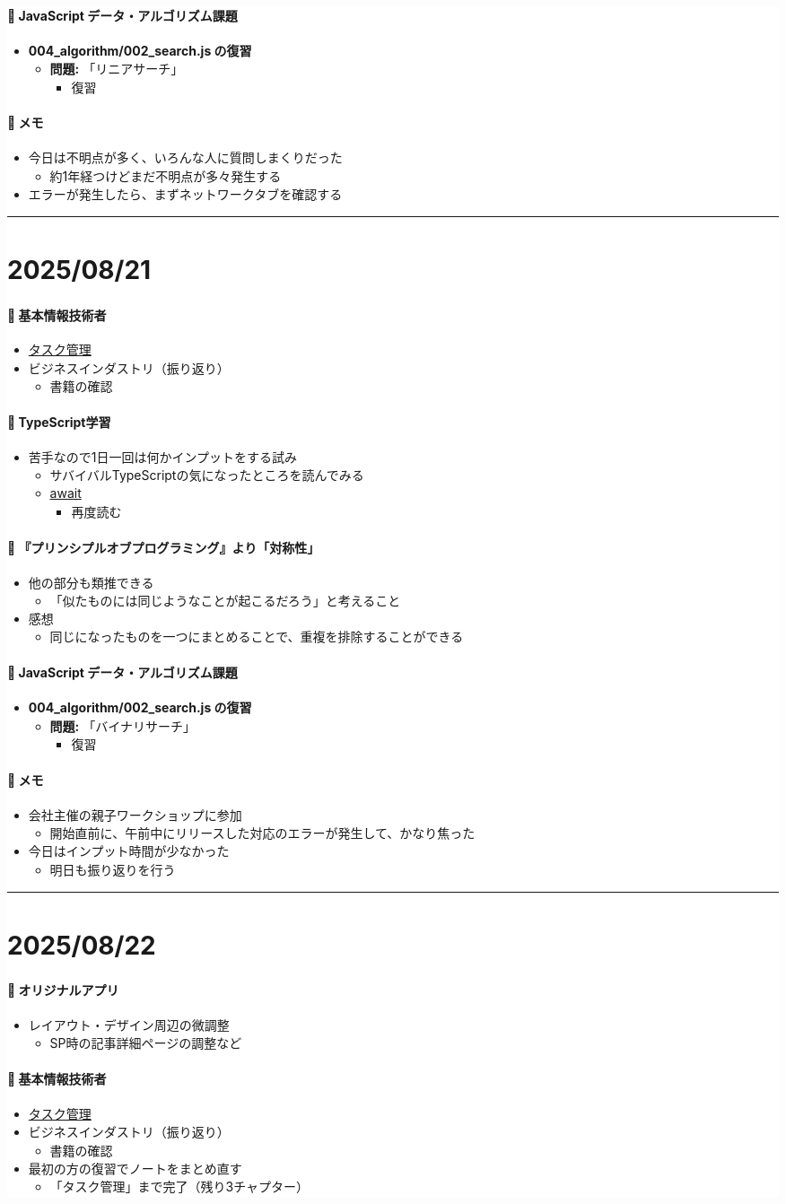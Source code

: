 #### :seedling: JavaScript データ・アルゴリズム課題
- **004_algorithm/002_search.js の復習**
     - **問題:** 「リニアサーチ」
          - 復習

#### :seedling: **メモ**
- 今日は不明点が多く、いろんな人に質問しまくりだった
  - 約1年経つけどまだ不明点が多々発生する
- エラーが発生したら、まずネットワークタブを確認する

***

# 2025/08/21
####  :seedling: 基本情報技術者
- [タスク管理](https://www.notion.so/20b0029c4d6c80ea943ae81d549c80d5?source=copy_link)
- ビジネスインダストリ（振り返り）
  - 書籍の確認

####  :seedling: TypeScript学習
- 苦手なので1日一回は何かインプットをする試み
  - サバイバルTypeScriptの気になったところを読んでみる
  - [await](https://typescriptbook.jp/reference/asynchronous/await)
    - 再度読む

####  :seedling: 『プリンシプルオブプログラミング』より「対称性」
- 他の部分も類推できる
  - 「似たものには同じようなことが起こるだろう」と考えること
- 感想
  - 同じになったものを一つにまとめることで、重複を排除することができる

#### :seedling: JavaScript データ・アルゴリズム課題
- **004_algorithm/002_search.js の復習**
     - **問題:** 「バイナリサーチ」
          - 復習

#### :seedling: **メモ**
- 会社主催の親子ワークショップに参加
  - 開始直前に、午前中にリリースした対応のエラーが発生して、かなり焦った
- 今日はインプット時間が少なかった
  - 明日も振り返りを行う

***

# 2025/08/22
####  :seedling: オリジナルアプリ
- レイアウト・デザイン周辺の微調整
  - SP時の記事詳細ページの調整など

####  :seedling: 基本情報技術者
- [タスク管理](https://www.notion.so/20b0029c4d6c80ea943ae81d549c80d5?source=copy_link)
- ビジネスインダストリ（振り返り）
  - 書籍の確認
- 最初の方の復習でノートをまとめ直す
    - 「タスク管理」まで完了（残り3チャプター）
